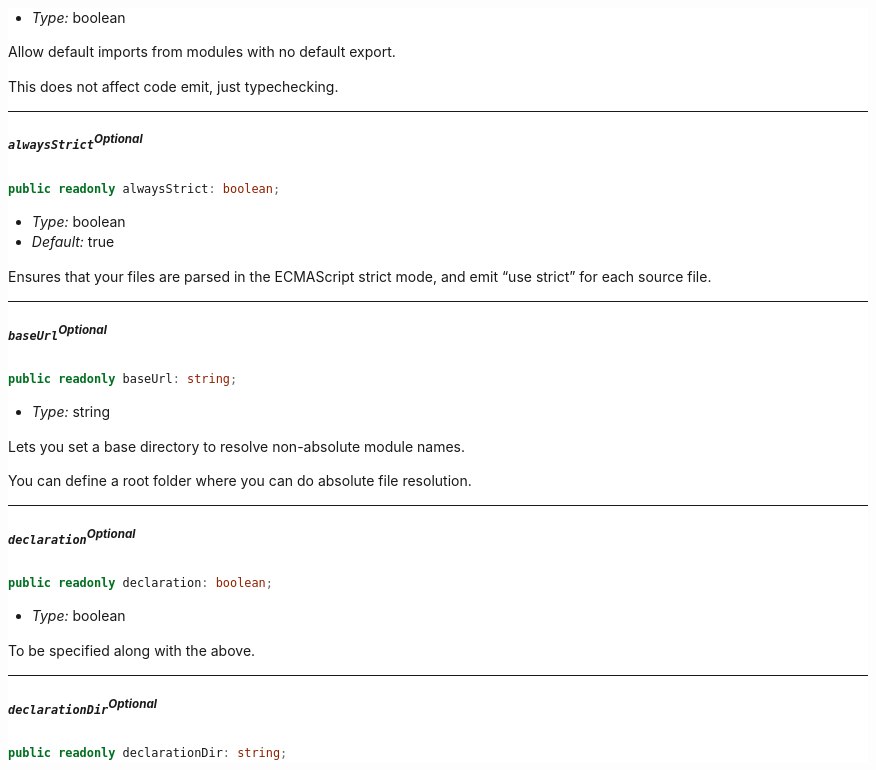 - *Type:* boolean

Allow default imports from modules with no default export.

This does not affect code emit, just typechecking.

---

##### `alwaysStrict`<sup>Optional</sup> <a name="alwaysStrict" id="@functionless/projen.TypeScriptCompilerOptionsExtended.property.alwaysStrict"></a>

```typescript
public readonly alwaysStrict: boolean;
```

- *Type:* boolean
- *Default:* true

Ensures that your files are parsed in the ECMAScript strict mode, and emit “use strict” for each source file.

---

##### `baseUrl`<sup>Optional</sup> <a name="baseUrl" id="@functionless/projen.TypeScriptCompilerOptionsExtended.property.baseUrl"></a>

```typescript
public readonly baseUrl: string;
```

- *Type:* string

Lets you set a base directory to resolve non-absolute module names.

You can define a root folder where you can do absolute file resolution.

---

##### `declaration`<sup>Optional</sup> <a name="declaration" id="@functionless/projen.TypeScriptCompilerOptionsExtended.property.declaration"></a>

```typescript
public readonly declaration: boolean;
```

- *Type:* boolean

To be specified along with the above.

---

##### `declarationDir`<sup>Optional</sup> <a name="declarationDir" id="@functionless/projen.TypeScriptCompilerOptionsExtended.property.declarationDir"></a>

```typescript
public readonly declarationDir: string;
```
